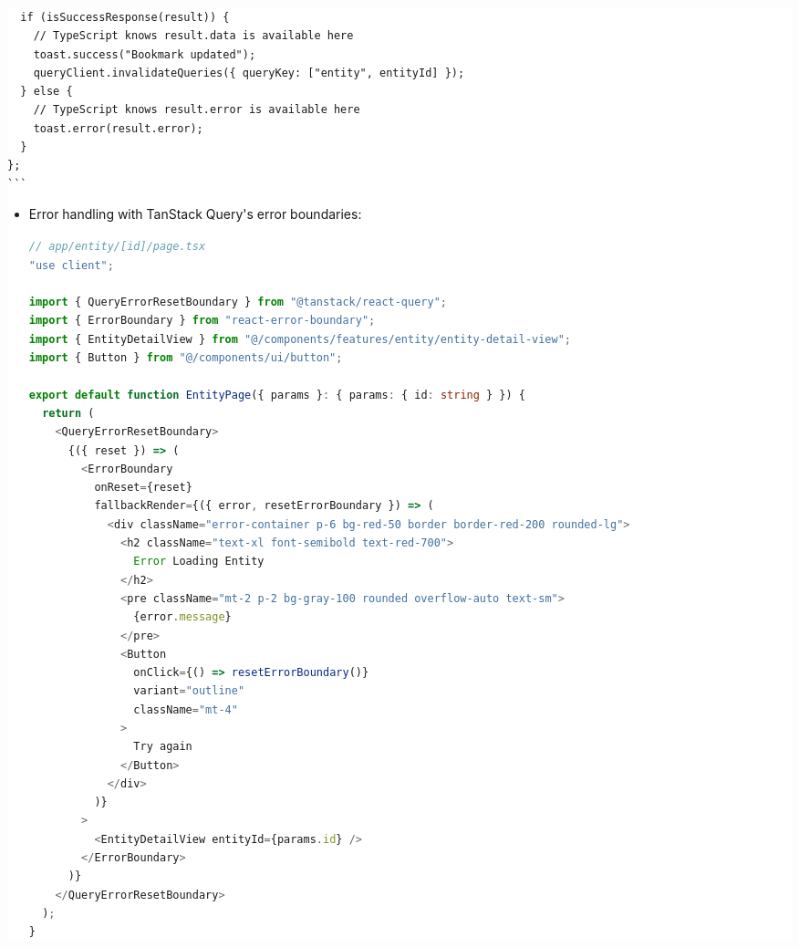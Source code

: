       if (isSuccessResponse(result)) {
        // TypeScript knows result.data is available here
        toast.success("Bookmark updated");
        queryClient.invalidateQueries({ queryKey: ["entity", entityId] });
      } else {
        // TypeScript knows result.error is available here
        toast.error(result.error);
      }
    };
    ```

  - Error handling with TanStack Query's error boundaries:

    ```typescript
    // app/entity/[id]/page.tsx
    "use client";

    import { QueryErrorResetBoundary } from "@tanstack/react-query";
    import { ErrorBoundary } from "react-error-boundary";
    import { EntityDetailView } from "@/components/features/entity/entity-detail-view";
    import { Button } from "@/components/ui/button";

    export default function EntityPage({ params }: { params: { id: string } }) {
      return (
        <QueryErrorResetBoundary>
          {({ reset }) => (
            <ErrorBoundary
              onReset={reset}
              fallbackRender={({ error, resetErrorBoundary }) => (
                <div className="error-container p-6 bg-red-50 border border-red-200 rounded-lg">
                  <h2 className="text-xl font-semibold text-red-700">
                    Error Loading Entity
                  </h2>
                  <pre className="mt-2 p-2 bg-gray-100 rounded overflow-auto text-sm">
                    {error.message}
                  </pre>
                  <Button
                    onClick={() => resetErrorBoundary()}
                    variant="outline"
                    className="mt-4"
                  >
                    Try again
                  </Button>
                </div>
              )}
            >
              <EntityDetailView entityId={params.id} />
            </ErrorBoundary>
          )}
        </QueryErrorResetBoundary>
      );
    }
    ```
